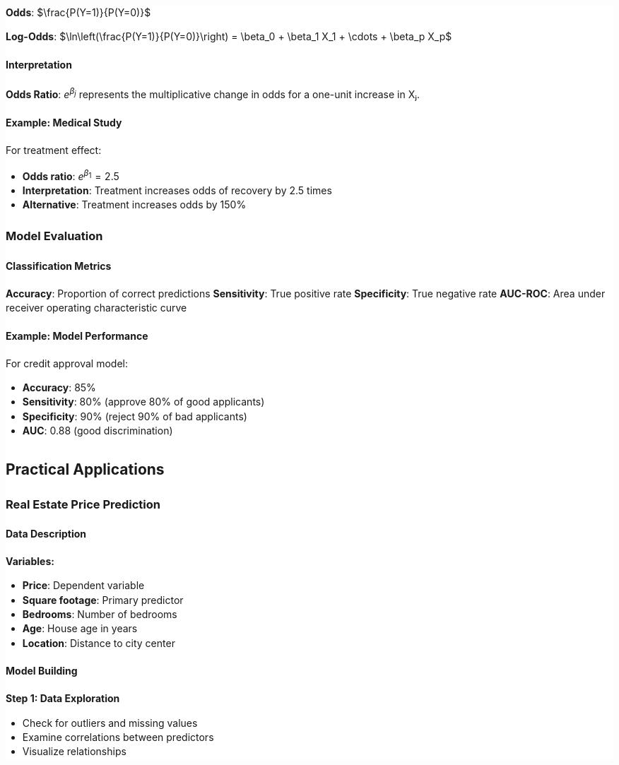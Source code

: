 **Odds**: $`\frac{P(Y=1)}{P(Y=0)}`$

**Log-Odds**: $`\ln\left(\frac{P(Y=1)}{P(Y=0)}\right) = \beta_0 + \beta_1 X_1 + \cdots + \beta_p X_p`$

#### Interpretation

**Odds Ratio**: $`e^{\beta_j}`$ represents the multiplicative change in odds for a one-unit increase in Xⱼ.

#### Example: Medical Study

For treatment effect:
- **Odds ratio**: $`e^{\beta_1} = 2.5`$
- **Interpretation**: Treatment increases odds of recovery by 2.5 times
- **Alternative**: Treatment increases odds by 150%

### Model Evaluation

#### Classification Metrics

**Accuracy**: Proportion of correct predictions
**Sensitivity**: True positive rate
**Specificity**: True negative rate
**AUC-ROC**: Area under receiver operating characteristic curve

#### Example: Model Performance

For credit approval model:
- **Accuracy**: 85%
- **Sensitivity**: 80% (approve 80% of good applicants)
- **Specificity**: 90% (reject 90% of bad applicants)
- **AUC**: 0.88 (good discrimination)

## Practical Applications

### Real Estate Price Prediction

#### Data Description

**Variables:**
- **Price**: Dependent variable
- **Square footage**: Primary predictor
- **Bedrooms**: Number of bedrooms
- **Age**: House age in years
- **Location**: Distance to city center

#### Model Building

**Step 1: Data Exploration**
- Check for outliers and missing values
- Examine correlations between predictors
- Visualize relationships
